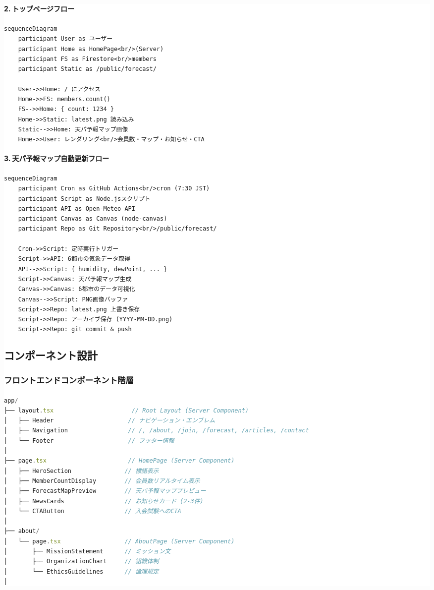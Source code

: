```mermaid
```

#### 2. トップページフロー

```mermaid
sequenceDiagram
    participant User as ユーザー
    participant Home as HomePage<br/>(Server)
    participant FS as Firestore<br/>members
    participant Static as /public/forecast/

    User->>Home: / にアクセス
    Home->>FS: members.count()
    FS-->>Home: { count: 1234 }
    Home->>Static: latest.png 読み込み
    Static-->>Home: 天パ予報マップ画像
    Home->>User: レンダリング<br/>会員数・マップ・お知らせ・CTA
```

#### 3. 天パ予報マップ自動更新フロー

```mermaid
sequenceDiagram
    participant Cron as GitHub Actions<br/>cron (7:30 JST)
    participant Script as Node.jsスクリプト
    participant API as Open-Meteo API
    participant Canvas as Canvas (node-canvas)
    participant Repo as Git Repository<br/>/public/forecast/

    Cron->>Script: 定時実行トリガー
    Script->>API: 6都市の気象データ取得
    API-->>Script: { humidity, dewPoint, ... }
    Script->>Canvas: 天パ予報マップ生成
    Canvas->>Canvas: 6都市のデータ可視化
    Canvas-->>Script: PNG画像バッファ
    Script->>Repo: latest.png 上書き保存
    Script->>Repo: アーカイブ保存 (YYYY-MM-DD.png)
    Script->>Repo: git commit & push
```

## コンポーネント設計

### フロントエンドコンポーネント階層

```typescript
app/
├── layout.tsx                      // Root Layout (Server Component)
│   ├── Header                     // ナビゲーション・エンブレム
│   ├── Navigation                 // /, /about, /join, /forecast, /articles, /contact
│   └── Footer                     // フッター情報
│
├── page.tsx                       // HomePage (Server Component)
│   ├── HeroSection               // 標語表示
│   ├── MemberCountDisplay        // 会員数リアルタイム表示
│   ├── ForecastMapPreview        // 天パ予報マッププレビュー
│   ├── NewsCards                 // お知らせカード (2-3件)
│   └── CTAButton                 // 入会試験へのCTA
│
├── about/
│   └── page.tsx                  // AboutPage (Server Component)
│       ├── MissionStatement      // ミッション文
│       ├── OrganizationChart     // 組織体制
│       └── EthicsGuidelines      // 倫理規定
│
```
